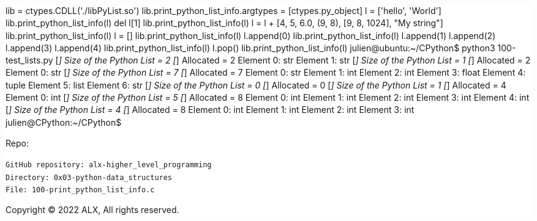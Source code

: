 lib = ctypes.CDLL('./libPyList.so')
lib.print_python_list_info.argtypes = [ctypes.py_object]
l = ['hello', 'World']
lib.print_python_list_info(l)
del l[1]
lib.print_python_list_info(l)
l = l + [4, 5, 6.0, (9, 8), [9, 8, 1024], "My string"]
lib.print_python_list_info(l)
l = []
lib.print_python_list_info(l)
l.append(0)
lib.print_python_list_info(l)
l.append(1)
l.append(2)
l.append(3)
l.append(4)
lib.print_python_list_info(l)
l.pop()
lib.print_python_list_info(l)
julien@ubuntu:~/CPython$ python3 100-test_lists.py 
[*] Size of the Python List = 2
[*] Allocated = 2
Element 0: str
Element 1: str
[*] Size of the Python List = 1
[*] Allocated = 2
Element 0: str
[*] Size of the Python List = 7
[*] Allocated = 7
Element 0: str
Element 1: int
Element 2: int
Element 3: float
Element 4: tuple
Element 5: list
Element 6: str
[*] Size of the Python List = 0
[*] Allocated = 0
[*] Size of the Python List = 1
[*] Allocated = 4
Element 0: int
[*] Size of the Python List = 5
[*] Allocated = 8
Element 0: int
Element 1: int
Element 2: int
Element 3: int
Element 4: int
[*] Size of the Python List = 4
[*] Allocated = 8
Element 0: int
Element 1: int
Element 2: int
Element 3: int
julien@CPython:~/CPython$ 

Repo:

    GitHub repository: alx-higher_level_programming
    Directory: 0x03-python-data_structures
    File: 100-print_python_list_info.c

Copyright © 2022 ALX, All rights reserved.



